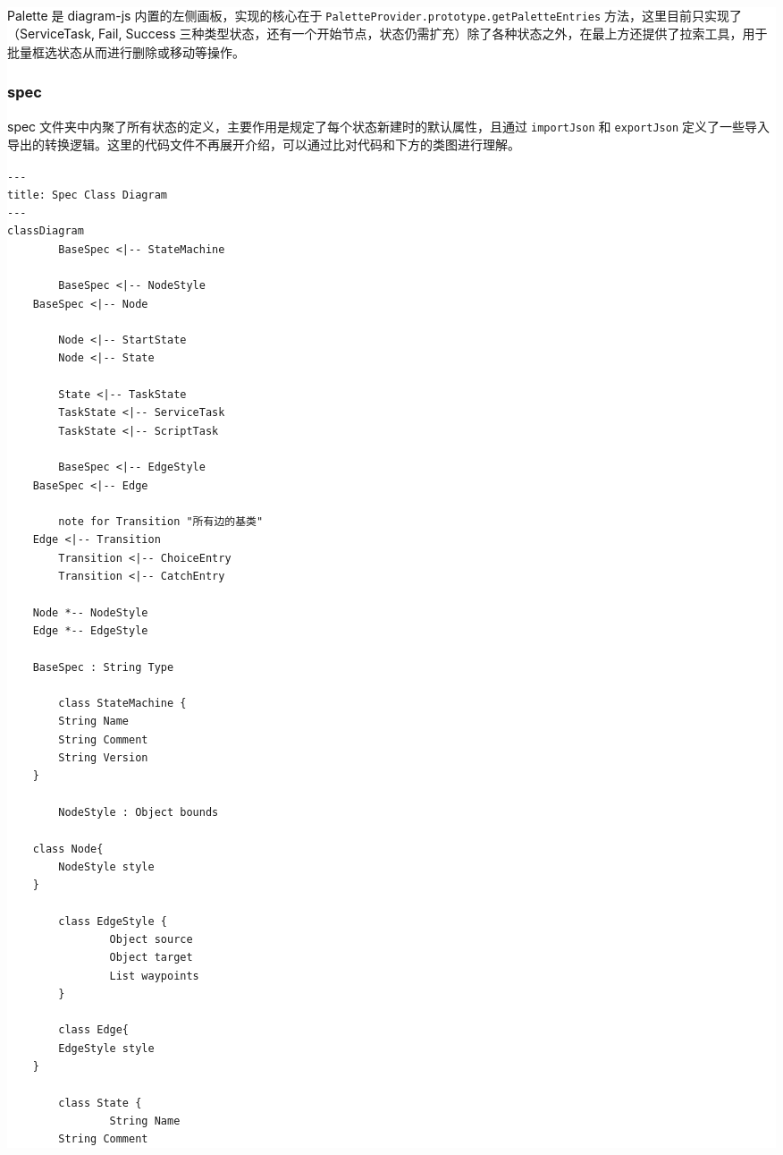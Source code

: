 Palette 是 diagram-js 内置的左侧画板，实现的核心在于 `PaletteProvider.prototype.getPaletteEntries` 方法，这里目前只实现了（ServiceTask, Fail, Success 三种类型状态，还有一个开始节点，状态仍需扩充）除了各种状态之外，在最上方还提供了拉索工具，用于批量框选状态从而进行删除或移动等操作。



### spec

spec 文件夹中内聚了所有状态的定义，主要作用是规定了每个状态新建时的默认属性，且通过 `importJson` 和 `exportJson` 定义了一些导入导出的转换逻辑。这里的代码文件不再展开介绍，可以通过比对代码和下方的类图进行理解。

```mermaid
---
title: Spec Class Diagram
---
classDiagram
		BaseSpec <|-- StateMachine

		BaseSpec <|-- NodeStyle
    BaseSpec <|-- Node

		Node <|-- StartState
		Node <|-- State

		State <|-- TaskState
		TaskState <|-- ServiceTask		
		TaskState <|-- ScriptTask

		BaseSpec <|-- EdgeStyle
    BaseSpec <|-- Edge

		note for Transition "所有边的基类"
    Edge <|-- Transition
		Transition <|-- ChoiceEntry
		Transition <|-- CatchEntry

    Node *-- NodeStyle
    Edge *-- EdgeStyle

    BaseSpec : String Type

		class StateMachine {
        String Name
        String Comment
        String Version
    }

		NodeStyle : Object bounds

    class Node{
        NodeStyle style
    }

		class EdgeStyle {
				Object source
				Object target
				List waypoints
		}

		class Edge{
        EdgeStyle style
    }

		class State {
				String Name
        String Comment
```